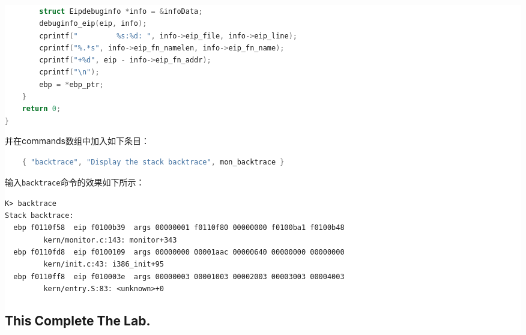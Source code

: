 ```c
		struct Eipdebuginfo *info = &infoData;
		debuginfo_eip(eip, info);
		cprintf("         %s:%d: ", info->eip_file, info->eip_line);
		cprintf("%.*s", info->eip_fn_namelen, info->eip_fn_name);
		cprintf("+%d", eip - info->eip_fn_addr);
		cprintf("\n");
		ebp = *ebp_ptr;
	}
	return 0;
}
```

并在commands数组中加入如下条目：

```c
	{ "backtrace", "Display the stack backtrace", mon_backtrace }
```

输入`backtrace`命令的效果如下所示：

```shell
K> backtrace
Stack backtrace:
  ebp f0110f58  eip f0100b39  args 00000001 f0110f80 00000000 f0100ba1 f0100b48
         kern/monitor.c:143: monitor+343
  ebp f0110fd8  eip f0100109  args 00000000 00001aac 00000640 00000000 00000000
         kern/init.c:43: i386_init+95
  ebp f0110ff8  eip f010003e  args 00000003 00001003 00002003 00003003 00004003
         kern/entry.S:83: <unknown>+0
```



## This Complete The Lab.
